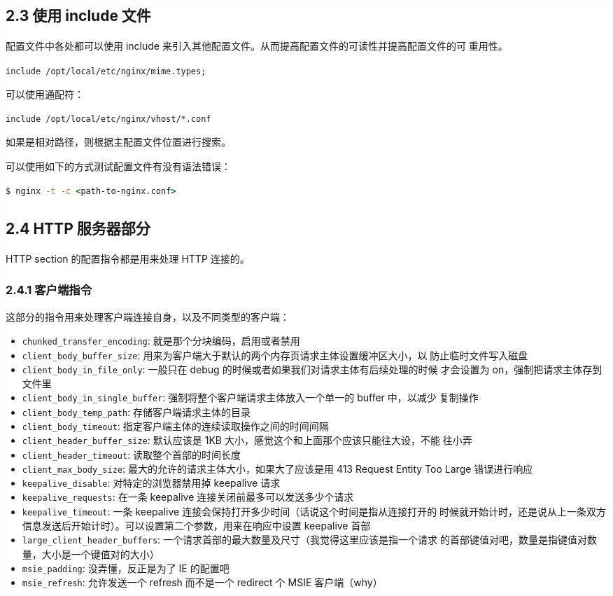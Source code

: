 ## 2.3 使用 include 文件

配置文件中各处都可以使用 include 来引入其他配置文件。从而提高配置文件的可读性并提高配置文件的可
重用性。   

```
include /opt/local/etc/nginx/mime.types;
```    

可以使用通配符：   

```
include /opt/local/etc/nginx/vhost/*.conf
```    

如果是相对路径，则根据主配置文件位置进行搜索。    

可以使用如下的方式测试配置文件有没有语法错误：   

```cmd
$ nginx -t -c <path-to-nginx.conf>
```    

## 2.4 HTTP 服务器部分

HTTP section 的配置指令都是用来处理 HTTP 连接的。   

### 2.4.1 客户端指令

这部分的指令用来处理客户端连接自身，以及不同类型的客户端：   

- `chunked_transfer_encoding`: 就是那个分块编码，启用或者禁用
- `client_body_buffer_size`: 用来为客户端大于默认的两个内存页请求主体设置缓冲区大小，以
防止临时文件写入磁盘
- `client_body_in_file_only`: 一般只在 debug 的时候或者如果我们对请求主体有后续处理的时候
才会设置为 on，强制把请求主体存到文件里
- `client_body_in_single_buffer`: 强制将整个客户端请求主体放入一个单一的 buffer 中，以减少
复制操作
- `client_body_temp_path`: 存储客户端请求主体的目录
- `client_body_timeout`: 指定客户端主体的连续读取操作之间的时间间隔
- `client_header_buffer_size`: 默认应该是 1KB 大小，感觉这个和上面那个应该只能往大设，不能
往小弄
- `client_header_timeout`: 读取整个首部的时间长度
- `client_max_body_size`: 最大的允许的请求主体大小，如果大了应该是用 413 Request Entity Too
Large 错误进行响应
- `keepalive_disable`: 对特定的浏览器禁用掉 keepalive 请求
- `keepalive_requests`: 在一条 keepalive 连接关闭前最多可以发送多少个请求
- `keepalive_timeout`: 一条 keepalive 连接会保持打开多少时间（话说这个时间是指从连接打开的
时候就开始计时，还是说从上一条双方信息发送后开始计时）。可以设置第二个参数，用来在响应中设置
keepalive 首部
- `large_client_header_buffers`: 一个请求首部的最大数量及尺寸（我觉得这里应该是指一个请求
的首部键值对吧，数量是指键值对数量，大小是一个键值对的大小）
- `msie_padding`: 没弄懂，反正是为了 IE 的配置吧
- `msie_refresh`: 允许发送一个 refresh 而不是一个 redirect 个 MSIE 客户端（why）
